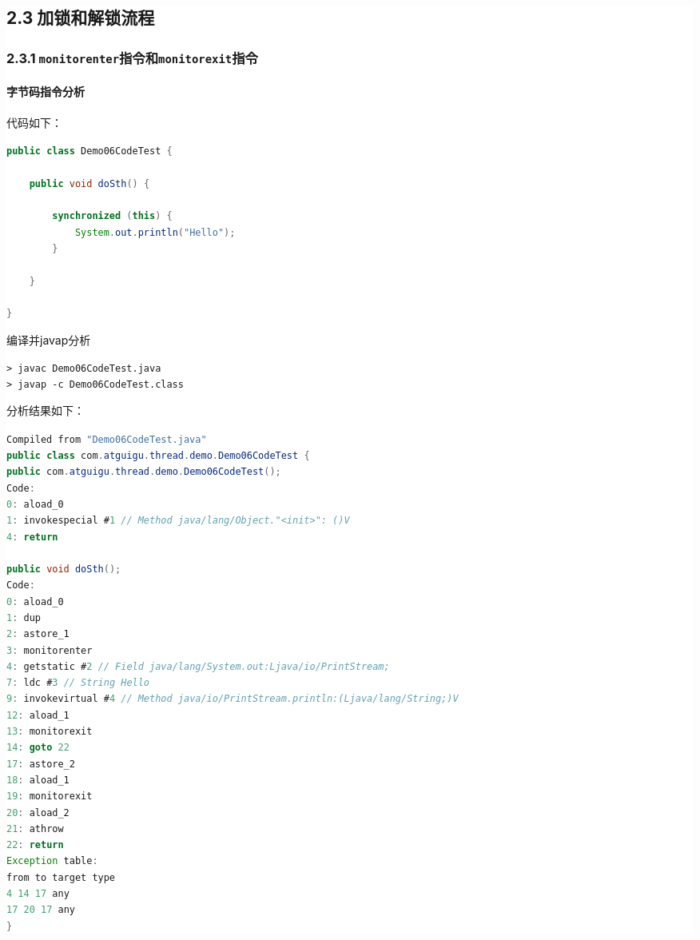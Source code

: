 ## 2.3 加锁和解锁流程

### 2.3.1 `monitorenter`指令和`monitorexit`指令

#### 字节码指令分析

代码如下：

```java
public class Demo06CodeTest {
    
    public void doSth() {

        synchronized (this) {
            System.out.println("Hello");
        }
        
    }

}
```

编译并javap分析

```shell
> javac Demo06CodeTest.java
> javap -c Demo06CodeTest.class
```

分析结果如下：

```java
Compiled from "Demo06CodeTest.java"  
public class com.atguigu.thread.demo.Demo06CodeTest {  
public com.atguigu.thread.demo.Demo06CodeTest();  
Code:  
0: aload_0  
1: invokespecial #1 // Method java/lang/Object."<init>": ()V
4: return  

public void doSth();  
Code:  
0: aload_0  
1: dup  
2: astore_1  
3: monitorenter  
4: getstatic #2 // Field java/lang/System.out:Ljava/io/PrintStream;  
7: ldc #3 // String Hello  
9: invokevirtual #4 // Method java/io/PrintStream.println:(Ljava/lang/String;)V  
12: aload_1  
13: monitorexit  
14: goto 22  
17: astore_2  
18: aload_1  
19: monitorexit  
20: aload_2  
21: athrow  
22: return  
Exception table:  
from to target type  
4 14 17 any  
17 20 17 any  
}
```

